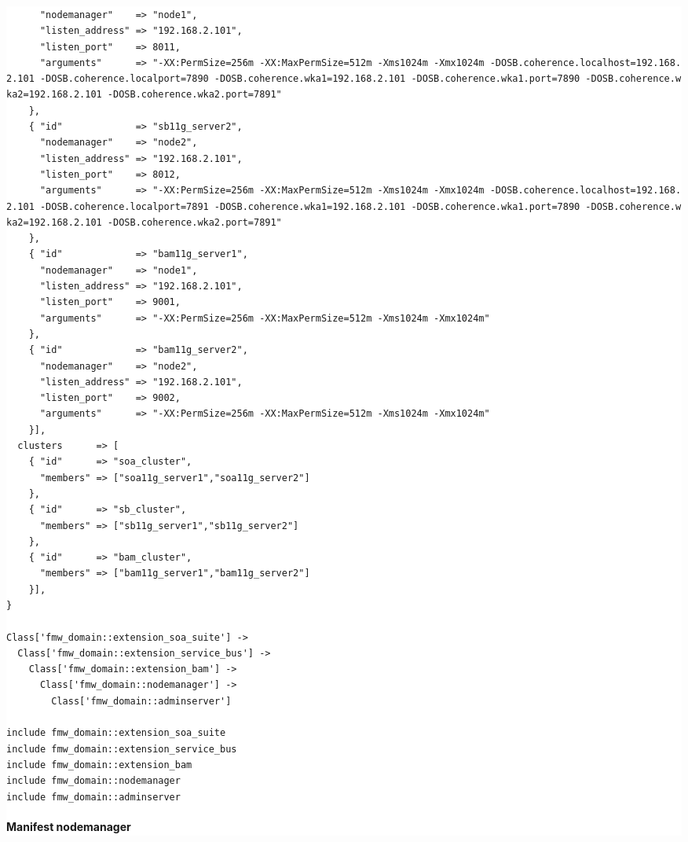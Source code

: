           "nodemanager"    => "node1",
          "listen_address" => "192.168.2.101",
          "listen_port"    => 8011,
          "arguments"      => "-XX:PermSize=256m -XX:MaxPermSize=512m -Xms1024m -Xmx1024m -DOSB.coherence.localhost=192.168.2.101 -DOSB.coherence.localport=7890 -DOSB.coherence.wka1=192.168.2.101 -DOSB.coherence.wka1.port=7890 -DOSB.coherence.wka2=192.168.2.101 -DOSB.coherence.wka2.port=7891"
        },
        { "id"             => "sb11g_server2",
          "nodemanager"    => "node2",
          "listen_address" => "192.168.2.101",
          "listen_port"    => 8012,
          "arguments"      => "-XX:PermSize=256m -XX:MaxPermSize=512m -Xms1024m -Xmx1024m -DOSB.coherence.localhost=192.168.2.101 -DOSB.coherence.localport=7891 -DOSB.coherence.wka1=192.168.2.101 -DOSB.coherence.wka1.port=7890 -DOSB.coherence.wka2=192.168.2.101 -DOSB.coherence.wka2.port=7891"
        },
        { "id"             => "bam11g_server1",
          "nodemanager"    => "node1",
          "listen_address" => "192.168.2.101",
          "listen_port"    => 9001,
          "arguments"      => "-XX:PermSize=256m -XX:MaxPermSize=512m -Xms1024m -Xmx1024m"
        },
        { "id"             => "bam11g_server2",
          "nodemanager"    => "node2",
          "listen_address" => "192.168.2.101",
          "listen_port"    => 9002,
          "arguments"      => "-XX:PermSize=256m -XX:MaxPermSize=512m -Xms1024m -Xmx1024m"
        }],
      clusters      => [
        { "id"      => "soa_cluster",
          "members" => ["soa11g_server1","soa11g_server2"]
        },
        { "id"      => "sb_cluster",
          "members" => ["sb11g_server1","sb11g_server2"]
        },
        { "id"      => "bam_cluster",
          "members" => ["bam11g_server1","bam11g_server2"]
        }],
    }

    Class['fmw_domain::extension_soa_suite'] ->
      Class['fmw_domain::extension_service_bus'] ->
        Class['fmw_domain::extension_bam'] ->
          Class['fmw_domain::nodemanager'] ->
            Class['fmw_domain::adminserver']

    include fmw_domain::extension_soa_suite
    include fmw_domain::extension_service_bus
    include fmw_domain::extension_bam
    include fmw_domain::nodemanager
    include fmw_domain::adminserver

#### Manifest nodemanager
